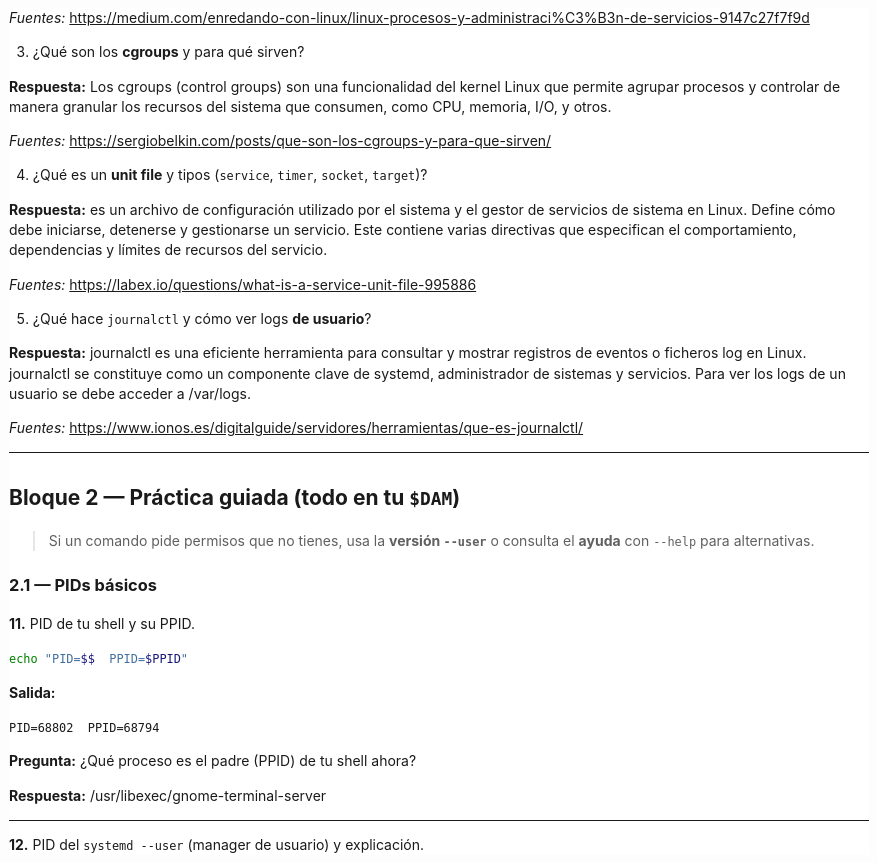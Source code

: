 _Fuentes:_
https://medium.com/enredando-con-linux/linux-procesos-y-administraci%C3%B3n-de-servicios-9147c27f7f9d

3) ¿Qué son los **cgroups** y para qué sirven?  

**Respuesta:**  Los cgroups (control groups) son una funcionalidad del kernel Linux que permite agrupar procesos y controlar de manera granular los recursos del sistema que consumen, como CPU, memoria, I/O, y otros.

_Fuentes:_
https://sergiobelkin.com/posts/que-son-los-cgroups-y-para-que-sirven/

4) ¿Qué es un **unit file** y tipos (`service`, `timer`, `socket`, `target`)?  

**Respuesta:** es un archivo de configuración utilizado por el sistema y el gestor de servicios de sistema en Linux. Define cómo debe iniciarse, detenerse y gestionarse un servicio. Este contiene varias directivas que especifican el comportamiento, dependencias y límites de recursos del servicio.

_Fuentes:_
https://labex.io/questions/what-is-a-service-unit-file-995886

5) ¿Qué hace `journalctl` y cómo ver logs **de usuario**?  

**Respuesta:**  journalctl es una eficiente herramienta para consultar y mostrar registros de eventos o ficheros log en Linux. journalctl se constituye como un componente clave de systemd, administrador de sistemas y servicios. Para ver los logs de un usuario se debe acceder a /var/logs.

_Fuentes:_
https://www.ionos.es/digitalguide/servidores/herramientas/que-es-journalctl/

---

## Bloque 2 — Práctica guiada (todo en tu `$DAM`)

> Si un comando pide permisos que no tienes, usa la **versión `--user`** o consulta el **ayuda** con `--help` para alternativas.

### 2.1 — PIDs básicos

**11.** PID de tu shell y su PPID.

```bash
echo "PID=$$  PPID=$PPID"
```
**Salida:**

```text
PID=68802  PPID=68794
```

**Pregunta:** ¿Qué proceso es el padre (PPID) de tu shell ahora?  

**Respuesta:** /usr/libexec/gnome-terminal-server

---

**12.** PID del `systemd --user` (manager de usuario) y explicación.
